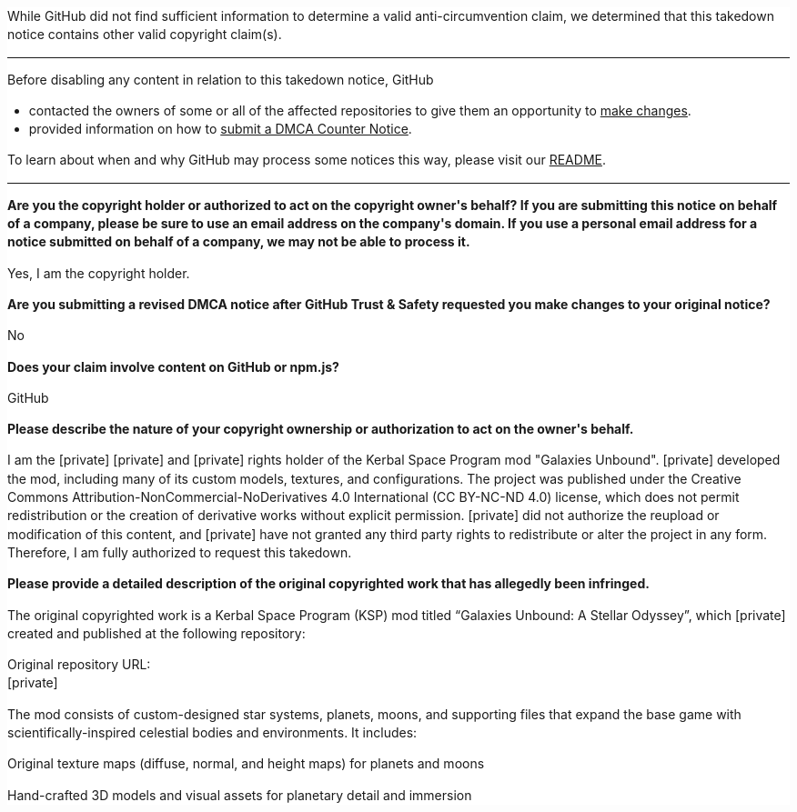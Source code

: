 While GitHub did not find sufficient information to determine a valid anti-circumvention claim, we determined that this takedown notice contains other valid copyright claim(s).

---

Before disabling any content in relation to this takedown notice, GitHub
- contacted the owners of some or all of the affected repositories to give them an opportunity to [make changes](https://docs.github.com/en/github/site-policy/dmca-takedown-policy#a-how-does-this-actually-work).
- provided information on how to [submit a DMCA Counter Notice](https://docs.github.com/en/articles/guide-to-submitting-a-dmca-counter-notice).

To learn about when and why GitHub may process some notices this way, please visit our [README](https://github.com/github/dmca/blob/master/README.md#anatomy-of-a-takedown-notice).

---

**Are you the copyright holder or authorized to act on the copyright owner's behalf? If you are submitting this notice on behalf of a company, please be sure to use an email address on the company's domain. If you use a personal email address for a notice submitted on behalf of a company, we may not be able to process it.**

Yes, I am the copyright holder.

**Are you submitting a revised DMCA notice after GitHub Trust & Safety requested you make changes to your original notice?**

No

**Does your claim involve content on GitHub or npm.js?**

GitHub

**Please describe the nature of your copyright ownership or authorization to act on the owner's behalf.**

I am the [private] [private] and [private] rights holder of the Kerbal Space Program mod "Galaxies Unbound". [private] developed the mod, including many of its custom models, textures, and configurations. The project was published under the Creative Commons Attribution-NonCommercial-NoDerivatives 4.0 International (CC BY-NC-ND 4.0) license, which does not permit redistribution or the creation of derivative works without explicit permission. [private] did not authorize the reupload or modification of this content, and [private] have not granted any third party rights to redistribute or alter the project in any form. Therefore, I am fully authorized to request this takedown.

**Please provide a detailed description of the original copyrighted work that has allegedly been infringed.**

The original copyrighted work is a Kerbal Space Program (KSP) mod titled “Galaxies Unbound: A Stellar Odyssey”, which [private] created and published at the following repository:

Original repository URL:  
[private]

The mod consists of custom-designed star systems, planets, moons, and supporting files that expand the base game with scientifically-inspired celestial bodies and environments. It includes:

Original texture maps (diffuse, normal, and height maps) for planets and moons

Hand-crafted 3D models and visual assets for planetary detail and immersion
